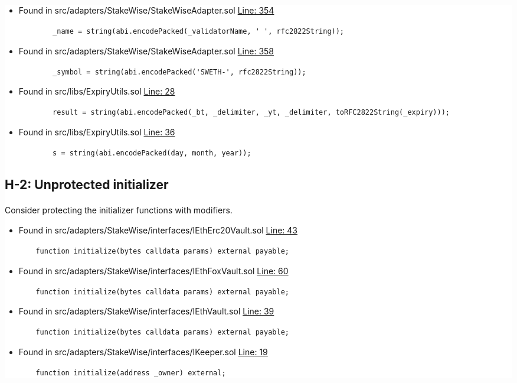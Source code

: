 - Found in src/adapters/StakeWise/StakeWiseAdapter.sol [Line: 354](src/adapters/StakeWise/StakeWiseAdapter.sol#L354)

	```solidity
	        _name = string(abi.encodePacked(_validatorName, ' ', rfc2822String));
	```

- Found in src/adapters/StakeWise/StakeWiseAdapter.sol [Line: 358](src/adapters/StakeWise/StakeWiseAdapter.sol#L358)

	```solidity
	        _symbol = string(abi.encodePacked('SWETH-', rfc2822String));
	```

- Found in src/libs/ExpiryUtils.sol [Line: 28](src/libs/ExpiryUtils.sol#L28)

	```solidity
	        result = string(abi.encodePacked(_bt, _delimiter, _yt, _delimiter, toRFC2822String(_expiry)));
	```

- Found in src/libs/ExpiryUtils.sol [Line: 36](src/libs/ExpiryUtils.sol#L36)

	```solidity
	        s = string(abi.encodePacked(day, month, year));
	```



## H-2: Unprotected initializer

Consider protecting the initializer functions with modifiers.

- Found in src/adapters/StakeWise/interfaces/IEthErc20Vault.sol [Line: 43](src/adapters/StakeWise/interfaces/IEthErc20Vault.sol#L43)

	```solidity
	    function initialize(bytes calldata params) external payable;
	```

- Found in src/adapters/StakeWise/interfaces/IEthFoxVault.sol [Line: 60](src/adapters/StakeWise/interfaces/IEthFoxVault.sol#L60)

	```solidity
	    function initialize(bytes calldata params) external payable;
	```

- Found in src/adapters/StakeWise/interfaces/IEthVault.sol [Line: 39](src/adapters/StakeWise/interfaces/IEthVault.sol#L39)

	```solidity
	    function initialize(bytes calldata params) external payable;
	```

- Found in src/adapters/StakeWise/interfaces/IKeeper.sol [Line: 19](src/adapters/StakeWise/interfaces/IKeeper.sol#L19)

	```solidity
	    function initialize(address _owner) external;
	```
